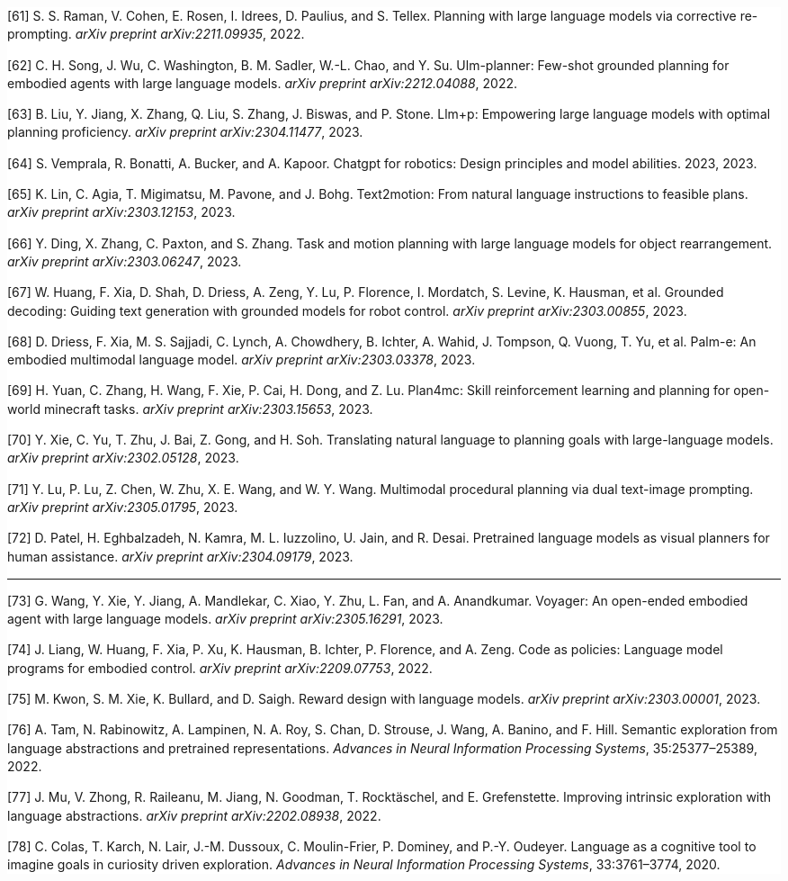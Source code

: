 [61] S. S. Raman, V. Cohen, E. Rosen, I. Idrees, D. Paulius, and S. Tellex. Planning with large language models via corrective re-prompting. *arXiv preprint arXiv:2211.09935*, 2022.

[62] C. H. Song, J. Wu, C. Washington, B. M. Sadler, W.-L. Chao, and Y. Su. Ulm-planner: Few-shot grounded planning for embodied agents with large language models. *arXiv preprint arXiv:2212.04088*, 2022.

[63] B. Liu, Y. Jiang, X. Zhang, Q. Liu, S. Zhang, J. Biswas, and P. Stone. Llm+p: Empowering large language models with optimal planning proficiency. *arXiv preprint arXiv:2304.11477*, 2023.

[64] S. Vemprala, R. Bonatti, A. Bucker, and A. Kapoor. Chatgpt for robotics: Design principles and model abilities. 2023, 2023.

[65] K. Lin, C. Agia, T. Migimatsu, M. Pavone, and J. Bohg. Text2motion: From natural language instructions to feasible plans. *arXiv preprint arXiv:2303.12153*, 2023.

[66] Y. Ding, X. Zhang, C. Paxton, and S. Zhang. Task and motion planning with large language models for object rearrangement. *arXiv preprint arXiv:2303.06247*, 2023.

[67] W. Huang, F. Xia, D. Shah, D. Driess, A. Zeng, Y. Lu, P. Florence, I. Mordatch, S. Levine, K. Hausman, et al. Grounded decoding: Guiding text generation with grounded models for robot control. *arXiv preprint arXiv:2303.00855*, 2023.

[68] D. Driess, F. Xia, M. S. Sajjadi, C. Lynch, A. Chowdhery, B. Ichter, A. Wahid, J. Tompson, Q. Vuong, T. Yu, et al. Palm-e: An embodied multimodal language model. *arXiv preprint arXiv:2303.03378*, 2023.

[69] H. Yuan, C. Zhang, H. Wang, F. Xie, P. Cai, H. Dong, and Z. Lu. Plan4mc: Skill reinforcement learning and planning for open-world minecraft tasks. *arXiv preprint arXiv:2303.15653*, 2023.

[70] Y. Xie, C. Yu, T. Zhu, J. Bai, Z. Gong, and H. Soh. Translating natural language to planning goals with large-language models. *arXiv preprint arXiv:2302.05128*, 2023.

[71] Y. Lu, P. Lu, Z. Chen, W. Zhu, X. E. Wang, and W. Y. Wang. Multimodal procedural planning via dual text-image prompting. *arXiv preprint arXiv:2305.01795*, 2023.

[72] D. Patel, H. Eghbalzadeh, N. Kamra, M. L. Iuzzolino, U. Jain, and R. Desai. Pretrained language models as visual planners for human assistance. *arXiv preprint arXiv:2304.09179*, 2023.

---

[73] G. Wang, Y. Xie, Y. Jiang, A. Mandlekar, C. Xiao, Y. Zhu, L. Fan, and A. Anandkumar. Voyager: An open-ended embodied agent with large language models. *arXiv preprint arXiv:2305.16291*, 2023.

[74] J. Liang, W. Huang, F. Xia, P. Xu, K. Hausman, B. Ichter, P. Florence, and A. Zeng. Code as policies: Language model programs for embodied control. *arXiv preprint arXiv:2209.07753*, 2022.

[75] M. Kwon, S. M. Xie, K. Bullard, and D. Saigh. Reward design with language models. *arXiv preprint arXiv:2303.00001*, 2023.

[76] A. Tam, N. Rabinowitz, A. Lampinen, N. A. Roy, S. Chan, D. Strouse, J. Wang, A. Banino, and F. Hill. Semantic exploration from language abstractions and pretrained representations. *Advances in Neural Information Processing Systems*, 35:25377–25389, 2022.

[77] J. Mu, V. Zhong, R. Raileanu, M. Jiang, N. Goodman, T. Rocktäschel, and E. Grefenstette. Improving intrinsic exploration with language abstractions. *arXiv preprint arXiv:2202.08938*, 2022.

[78] C. Colas, T. Karch, N. Lair, J.-M. Dussoux, C. Moulin-Frier, P. Dominey, and P.-Y. Oudeyer. Language as a cognitive tool to imagine goals in curiosity driven exploration. *Advances in Neural Information Processing Systems*, 33:3761–3774, 2020.
